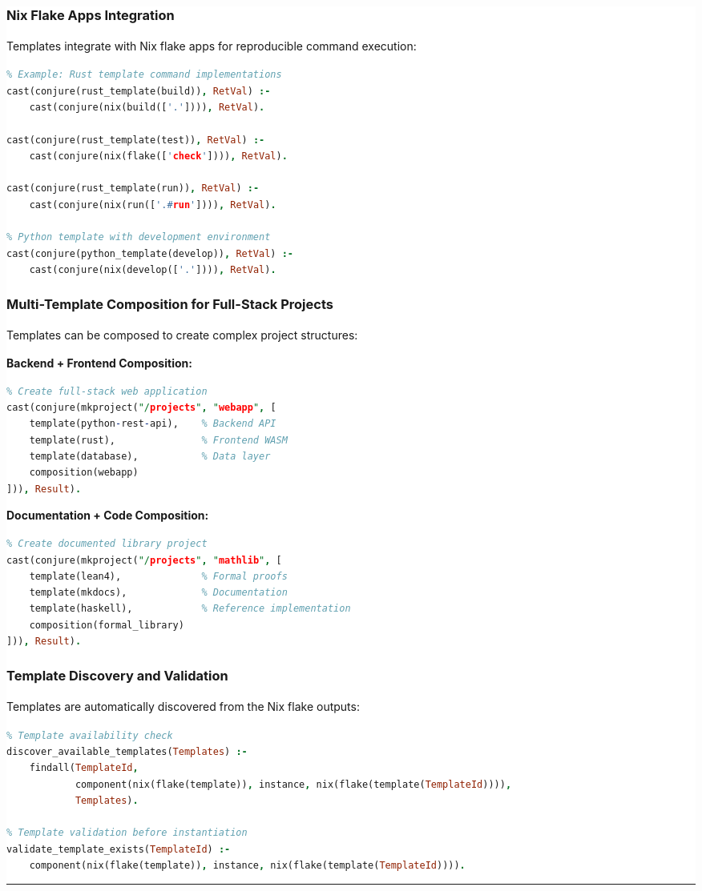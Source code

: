 ### Nix Flake Apps Integration

Templates integrate with Nix flake apps for reproducible command execution:

```prolog
% Example: Rust template command implementations
cast(conjure(rust_template(build)), RetVal) :-
    cast(conjure(nix(build(['.']))), RetVal).

cast(conjure(rust_template(test)), RetVal) :-
    cast(conjure(nix(flake(['check']))), RetVal).

cast(conjure(rust_template(run)), RetVal) :-
    cast(conjure(nix(run(['.#run']))), RetVal).

% Python template with development environment
cast(conjure(python_template(develop)), RetVal) :-
    cast(conjure(nix(develop(['.']))), RetVal).
```

### Multi-Template Composition for Full-Stack Projects

Templates can be composed to create complex project structures:

**Backend + Frontend Composition:**
```prolog
% Create full-stack web application
cast(conjure(mkproject("/projects", "webapp", [
    template(python-rest-api),    % Backend API
    template(rust),               % Frontend WASM
    template(database),           % Data layer
    composition(webapp)
])), Result).
```

**Documentation + Code Composition:**
```prolog
% Create documented library project
cast(conjure(mkproject("/projects", "mathlib", [
    template(lean4),              % Formal proofs
    template(mkdocs),             % Documentation
    template(haskell),            % Reference implementation
    composition(formal_library)
])), Result).
```

### Template Discovery and Validation

Templates are automatically discovered from the Nix flake outputs:

```prolog
% Template availability check
discover_available_templates(Templates) :-
    findall(TemplateId,
            component(nix(flake(template)), instance, nix(flake(template(TemplateId)))),
            Templates).

% Template validation before instantiation
validate_template_exists(TemplateId) :-
    component(nix(flake(template)), instance, nix(flake(template(TemplateId)))).
```

---